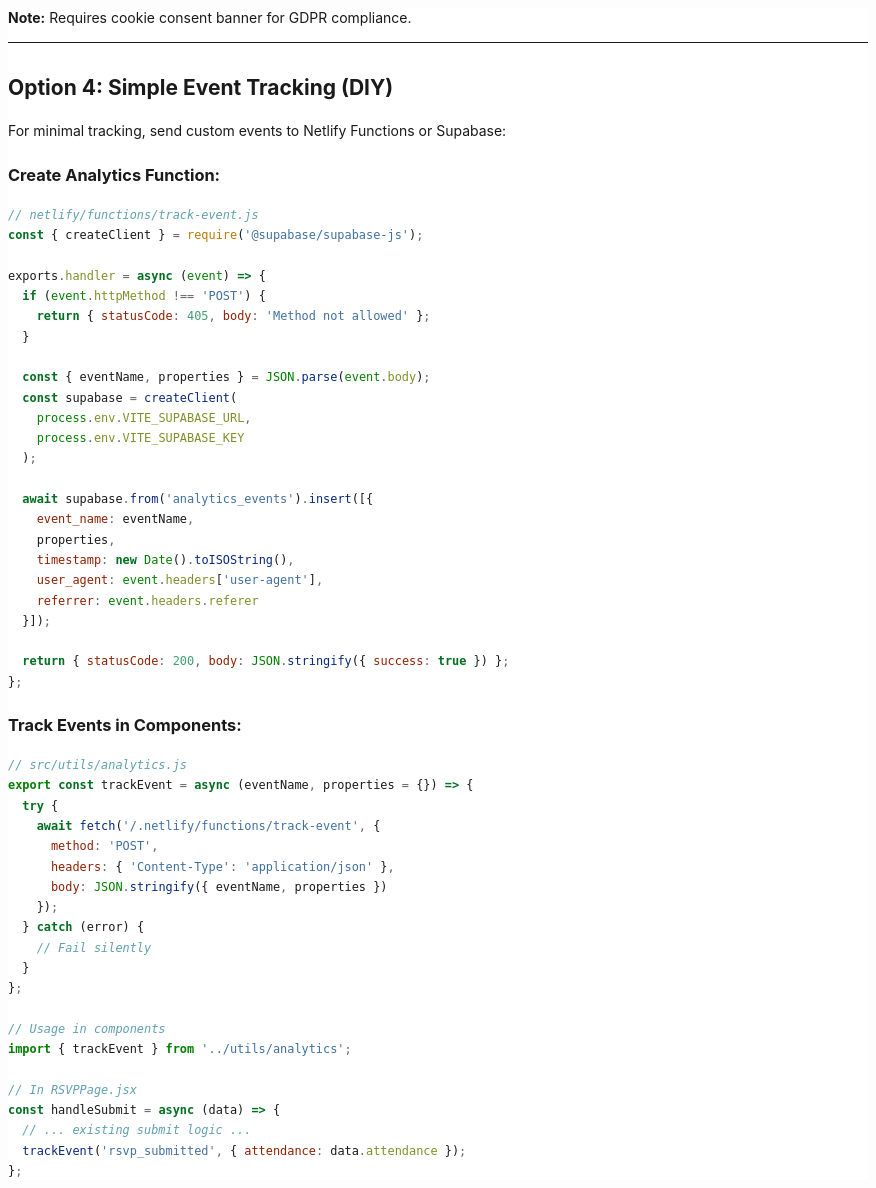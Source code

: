 **Note:** Requires cookie consent banner for GDPR compliance.

---

## Option 4: Simple Event Tracking (DIY)

For minimal tracking, send custom events to Netlify Functions or Supabase:

### Create Analytics Function:
```javascript
// netlify/functions/track-event.js
const { createClient } = require('@supabase/supabase-js');

exports.handler = async (event) => {
  if (event.httpMethod !== 'POST') {
    return { statusCode: 405, body: 'Method not allowed' };
  }

  const { eventName, properties } = JSON.parse(event.body);
  const supabase = createClient(
    process.env.VITE_SUPABASE_URL,
    process.env.VITE_SUPABASE_KEY
  );

  await supabase.from('analytics_events').insert([{
    event_name: eventName,
    properties,
    timestamp: new Date().toISOString(),
    user_agent: event.headers['user-agent'],
    referrer: event.headers.referer
  }]);

  return { statusCode: 200, body: JSON.stringify({ success: true }) };
};
```

### Track Events in Components:
```javascript
// src/utils/analytics.js
export const trackEvent = async (eventName, properties = {}) => {
  try {
    await fetch('/.netlify/functions/track-event', {
      method: 'POST',
      headers: { 'Content-Type': 'application/json' },
      body: JSON.stringify({ eventName, properties })
    });
  } catch (error) {
    // Fail silently
  }
};

// Usage in components
import { trackEvent } from '../utils/analytics';

// In RSVPPage.jsx
const handleSubmit = async (data) => {
  // ... existing submit logic ...
  trackEvent('rsvp_submitted', { attendance: data.attendance });
};
```
